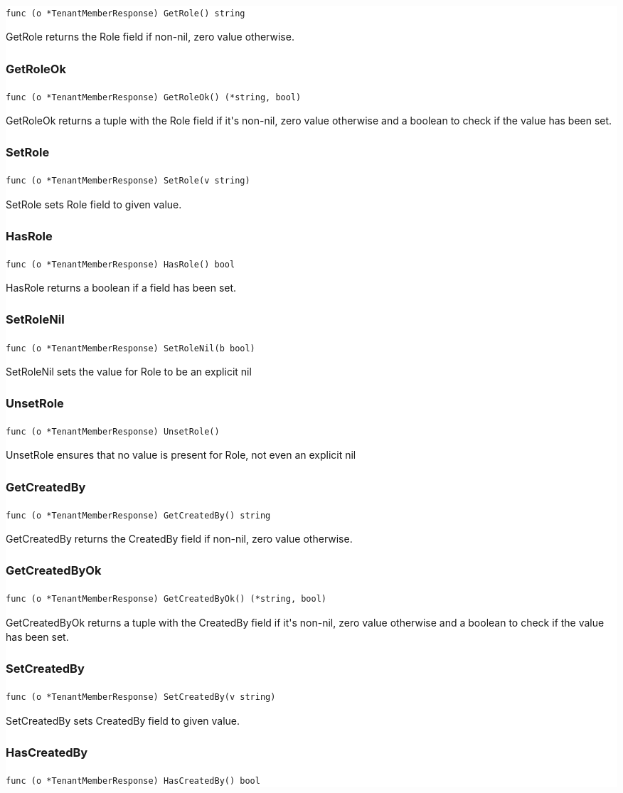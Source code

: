 `func (o *TenantMemberResponse) GetRole() string`

GetRole returns the Role field if non-nil, zero value otherwise.

### GetRoleOk

`func (o *TenantMemberResponse) GetRoleOk() (*string, bool)`

GetRoleOk returns a tuple with the Role field if it's non-nil, zero value otherwise
and a boolean to check if the value has been set.

### SetRole

`func (o *TenantMemberResponse) SetRole(v string)`

SetRole sets Role field to given value.

### HasRole

`func (o *TenantMemberResponse) HasRole() bool`

HasRole returns a boolean if a field has been set.

### SetRoleNil

`func (o *TenantMemberResponse) SetRoleNil(b bool)`

 SetRoleNil sets the value for Role to be an explicit nil

### UnsetRole
`func (o *TenantMemberResponse) UnsetRole()`

UnsetRole ensures that no value is present for Role, not even an explicit nil
### GetCreatedBy

`func (o *TenantMemberResponse) GetCreatedBy() string`

GetCreatedBy returns the CreatedBy field if non-nil, zero value otherwise.

### GetCreatedByOk

`func (o *TenantMemberResponse) GetCreatedByOk() (*string, bool)`

GetCreatedByOk returns a tuple with the CreatedBy field if it's non-nil, zero value otherwise
and a boolean to check if the value has been set.

### SetCreatedBy

`func (o *TenantMemberResponse) SetCreatedBy(v string)`

SetCreatedBy sets CreatedBy field to given value.

### HasCreatedBy

`func (o *TenantMemberResponse) HasCreatedBy() bool`
